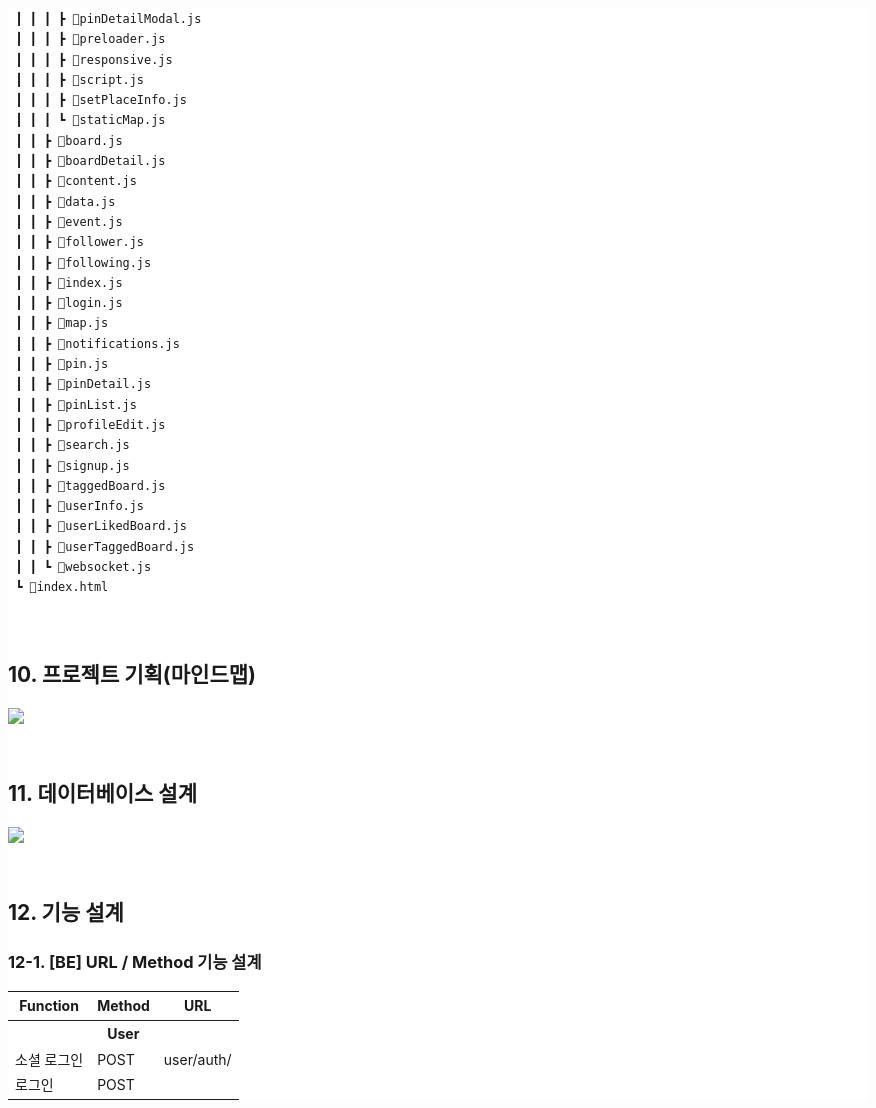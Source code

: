 ```
 ┃ ┃ ┃ ┣ 📜pinDetailModal.js
 ┃ ┃ ┃ ┣ 📜preloader.js
 ┃ ┃ ┃ ┣ 📜responsive.js
 ┃ ┃ ┃ ┣ 📜script.js
 ┃ ┃ ┃ ┣ 📜setPlaceInfo.js
 ┃ ┃ ┃ ┗ 📜staticMap.js
 ┃ ┃ ┣ 📜board.js
 ┃ ┃ ┣ 📜boardDetail.js
 ┃ ┃ ┣ 📜content.js
 ┃ ┃ ┣ 📜data.js
 ┃ ┃ ┣ 📜event.js
 ┃ ┃ ┣ 📜follower.js
 ┃ ┃ ┣ 📜following.js
 ┃ ┃ ┣ 📜index.js
 ┃ ┃ ┣ 📜login.js
 ┃ ┃ ┣ 📜map.js
 ┃ ┃ ┣ 📜notifications.js
 ┃ ┃ ┣ 📜pin.js
 ┃ ┃ ┣ 📜pinDetail.js
 ┃ ┃ ┣ 📜pinList.js
 ┃ ┃ ┣ 📜profileEdit.js
 ┃ ┃ ┣ 📜search.js
 ┃ ┃ ┣ 📜signup.js
 ┃ ┃ ┣ 📜taggedBoard.js
 ┃ ┃ ┣ 📜userInfo.js
 ┃ ┃ ┣ 📜userLikedBoard.js
 ┃ ┃ ┣ 📜userTaggedBoard.js
 ┃ ┃ ┗ 📜websocket.js
 ┗ 📜index.html
```
<br>

## 10. 프로젝트 기획(마인드맵)
<img width="900px" src="https://user-images.githubusercontent.com/43246395/264934537-2382af4b-0790-4ffc-8b84-b1c541e9231a.png">
<br><br>

## 11. 데이터베이스 설계
<img width="900px" src="https://github.com/inslog94/FavSpot/assets/43246395/9a63d056-89bc-4035-b701-d40c4ebd5314">
<br><br>

## 12. 기능 설계
### 12-1. [BE] URL / Method 기능 설계
<table>
  <tr>
    <th>Function</th>
    <th>Method</th>
    <th>URL</th>
  </tr>
  <tr>
    <th colspan="3" style="text-align:center;"><strong>User</strong></th>
  </tr>
  <tr>
    <td>소셜 로그인</td>
    <td>POST</td>
    <td>user/auth/</td>
  </tr>
  <tr>
    <td>로그인</td>
    <td>POST</td>